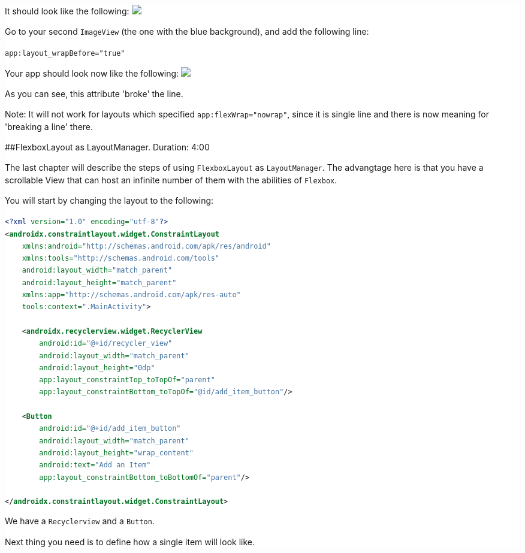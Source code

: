 It should look like the following:
<img src="device-2019-02-27-175304.png" width="250">

Go to your second ```ImageView``` (the one with the blue background), and add the following line:

``` xml
app:layout_wrapBefore="true"
```

Your app should look now like the following:
<img src="device-2019-02-27-175435.png" width="250">

As you can see, this attribute 'broke' the line.

Note: It will not work for layouts which specified ```app:flexWrap="nowrap"```, since it is single line and there is now meaning for 'breaking a line' there.

##FlexboxLayout as LayoutManager.
Duration: 4:00

The last chapter will describe the steps of using ```FlexboxLayout``` as ```LayoutManager```.
The advangtage here is that you have a scrollable View that can host an infinite number of them with the abilities of ```Flexbox```.

You will start by changing the layout to the following:

``` xml
<?xml version="1.0" encoding="utf-8"?>
<androidx.constraintlayout.widget.ConstraintLayout
    xmlns:android="http://schemas.android.com/apk/res/android"
    xmlns:tools="http://schemas.android.com/tools"
    android:layout_width="match_parent"
    android:layout_height="match_parent"
    xmlns:app="http://schemas.android.com/apk/res-auto"
    tools:context=".MainActivity">

    <androidx.recyclerview.widget.RecyclerView
        android:id="@+id/recycler_view"
        android:layout_width="match_parent"
        android:layout_height="0dp"
        app:layout_constraintTop_toTopOf="parent"
        app:layout_constraintBottom_toTopOf="@id/add_item_button"/>

    <Button
        android:id="@+id/add_item_button"
        android:layout_width="match_parent"
        android:layout_height="wrap_content"
        android:text="Add an Item"
        app:layout_constraintBottom_toBottomOf="parent"/>

</androidx.constraintlayout.widget.ConstraintLayout>
```
We have a ```Recyclerview``` and a ```Button```.

Next thing you need is to define how a single item will look like.
